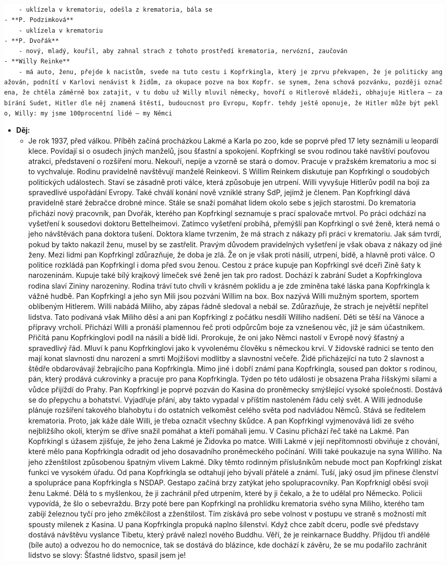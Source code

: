         - uklízela v krematoriu, odešla z krematoria, bála se
    - **P. Podzimková**
        - uklízela v krematoriu
    - **P. Dvořák**
        - nový, mladý, kouřil, aby zahnal strach z tohoto prostředí krematoria, nervózní, zaučován
    - **Willy Reinke**
        - má auto, ženu, přejde k nacistům, svede na tuto cestu i Kopfrkingla, který je zprvu překvapen, že je politicky angažován, podnítí v Karlovi nenávist k židům, za okupace pozve na box Kopfr. se synem, žena schová pozvánku, později označena, že chtěla záměrně box zatajit, v tu dobu už Willy mluvil německy, hovoří o Hitlerově mládeži, obhajuje Hitlera – zabírání Sudet, Hitler dle něj znamená štěstí, budoucnost pro Evropu, Kopfr. tehdy ještě oponuje, že Hitler může být peklo, Willy: my jsme 100procentní lidé – my Němci
- **Děj:**
    - Je rok 1937, před válkou. Příběh začíná procházkou Lakmé a Karla po zoo, kde se poprvé před 17 lety seznámili u leopardí klece. Povídají si o osudech jiných manželů, jsou šťastní a spokojení. Kopfrkingl se svou rodinou také navštíví pouťovou atrakci, představení o rozšíření moru. Nekouří, nepije a vzorně se stará o domov. Pracuje v pražském krematoriu a moc si to vychvaluje. Rodinu pravidelně navštěvují manželé Reinkeovi. S Willim Reinkem diskutuje pan Kopfrkingl o soudobých politických událostech. Staví se zásadně proti válce, která způsobuje jen utrpení. Willi vyvyšuje Hitlerův podíl na boji za spravedlivé uspořádání Evropy. Také chválí konání nově vzniklé strany SdP, jejímž je členem. Pan Kopfrkingl dává pravidelně staré žebračce drobné mince. Stále se snaží pomáhat lidem okolo sebe s jejich starostmi. Do krematoria přichází nový pracovník, pan Dvořák, kterého pan Kopfrkingl seznamuje s prací spalovače mrtvol. Po práci odchází na vyšetření k sousedovi doktoru Bettelheimovi. Zatímco vyšetření probíhá, přemýšlí pan Kopfrkingl o své ženě, která nemá o jeho návštěvách pana doktora tušení. Doktora klame tvrzením, že má strach z nákazy při práci v krematoriu. Jak sám tvrdí, pokud by takto nakazil ženu, musel by se zastřelit. Pravým důvodem pravidelných vyšetření je však obava z nákazy od jiné ženy. Mezi lidmi pan Kopfrkingl zdůrazňuje, že doba je zlá. Že on je však proti násilí, utrpení, bídě, a hlavně proti válce. O politice rozkládá pan Kopfrkingl i doma před svou ženou. Cestou z práce kupuje pan Kopfrkingl své dceři Zině šaty k narozeninám. Kupuje také bílý krajkový límeček své ženě jen tak pro radost. Dochází k zabrání Sudet a Kopfrkinglova rodina slaví Zininy narozeniny. Rodina tráví tuto chvíli v krásném poklidu a je zde zmíněna také láska pana Kopfrkingla k vážné hudbě. Pan Kopfrkingl a jeho syn Mili jsou pozváni Willim na box. Box nazývá Willi mužným sportem, sportem oblíbeným Hitlerem. Willi nabádá Miliho, aby zápas řádně sledoval a nebál se. Zdůrazňuje, že strach je největší nepřítel lidstva. Tato podívaná však Miliho děsí a ani pan Kopfrkingl z počátku nesdílí Williho nadšení. Děti se těší na Vánoce a přípravy vrcholí. Přichází Willi a pronáší plamennou řeč proti odpůrcům boje za vznešenou věc, jíž je sám účastníkem. Přičítá panu Kopfrkinglovi podíl na násilí a bídě lidí. Prorokuje, že oni jako Němci nastolí v Evropě nový šťastný a spravedlivý řád. Mluví k panu Kopfrkinglovi jako k vyvolenému člověku s německou krví. V židovské radnici se tento den mají konat slavnosti dnu narození a smrti Mojžíšovi modlitby a slavnostní večeře. Židé přicházející na tuto 2 slavnost a štědře obdarovávají žebrajícího pana Kopfrkingla. Mimo jiné i dobří známí pana Kopfrkingla, soused pan doktor s rodinou, pán, který prodává cukrovinky a pracuje pro pana Kopfrkingla. Týden po této události je obsazena Praha říšskými silami a vůdce přijíždí do Prahy. Pan Kopfrkingl je poprvé pozván do Kasina do proněmecky smýšlející vysoké společnosti. Dostává se do přepychu a bohatství. Vyjadřuje přání, aby takto vypadal v příštím nastoleném řádu celý svět. A Willi jednoduše plánuje rozšíření takového blahobytu i do ostatních velkoměst celého světa pod nadvládou Němců. Stává se ředitelem krematoria. Proto, jak káže dále Willi, je třeba označit všechny škůdce. A pan Kopfrkingl vyjmenovává lidi ze svého nejbližšího okolí, kterým se dříve snažil pomáhat a kteří pomáhali jemu. V Casinu přichází řeč také na Lakmé. Pan Kopfrkingl s úžasem zjišťuje, že jeho žena Lakmé je Židovka po matce. Willi Lakmé v její nepřítomnosti obviňuje z chování, které mělo pana Kopfrkingla odradit od jeho dosavadního proněmeckého počínání. Willi také poukazuje na syna Williho. Na jeho zženštilost způsobenou špatným vlivem Lakmé. Díky těmto rodinným příslušníkům nebude moct pan Kopfrkingl získat funkci ve vysokém úřadu. Od pana Kopfrkingla se odtahují jeho bývalí přátelé a známí. Tuší, jaký osud jim přinese členství a spolupráce pana Kopfrkingla s NSDAP. Gestapo začíná brzy zatýkat jeho spolupracovníky. Pan Kopfrknigl oběsí svoji ženu Lakmé. Dělá to s myšlenkou, že ji zachránil před utrpením, které by ji čekalo, a že to udělal pro Německo. Policii vypovídá, že šlo o sebevraždu. Brzy poté bere pan Kopfrkingl na prohlídku krematoria svého syna Miliho, kterého tam zabíjí železnou tyčí pro jeho změkčilost a zženštilost. Tím získává pro sebe volnost v postupu ve straně s možností mít spousty milenek z Kasina. U pana Kopfrkingla propuká naplno šílenství. Když chce zabít dceru, podle své představy dostává návštěvu vyslance Tibetu, který právě nalezl nového Buddhu. Věří, že je reinkarnace Buddhy. Přijdou tři andělé (bíle auto) a odvezou ho do nemocnice, tak se dostává do blázince, kde dochází k závěru, že se mu podařilo zachránit lidstvo se slovy: Šťastné lidstvo, spasil jsem je!